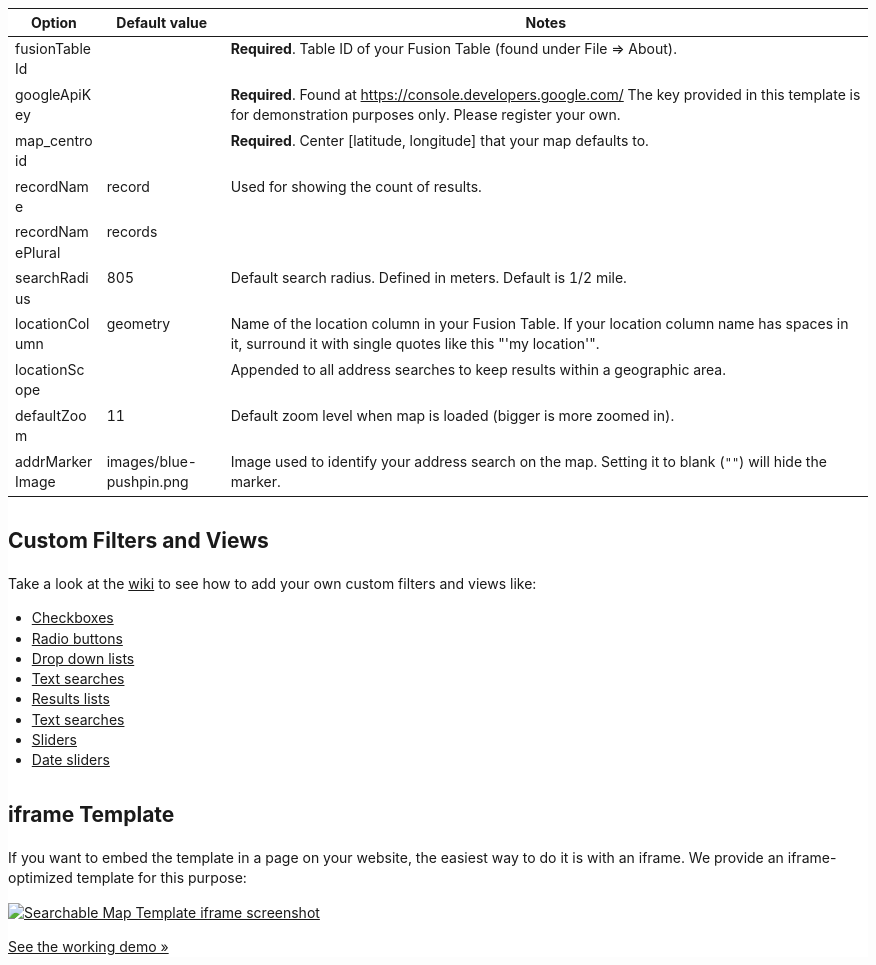 | Option           | Default value           | Notes                                                                                                                                                         |
|------------------|-------------------------|---------------------------------------------------------------------------------------------------------------------------------------------------------------|
| fusionTableId    |                         | **Required**. Table ID of your Fusion Table (found under File => About).                                                                                      |
| googleApiKey     |                         | **Required**. Found at https://console.developers.google.com/ The key provided in this template is for demonstration purposes only. Please register your own. |
| map_centroid     |                         | **Required**. Center [latitude, longitude] that your map defaults to.                                                                                         |
| recordName       | record                  | Used for showing the count of results.                                                                                                                        |
| recordNamePlural | records                 |                                                                                                                                                               |
| searchRadius     | 805                     | Default search radius. Defined in meters. Default is 1/2 mile.                                                                                                |
| locationColumn   | geometry                | Name of the location column in your Fusion Table. If your location column name has spaces in it, surround it with single quotes like this "'my location'".    |
| locationScope    |                  | Appended to all address searches to keep results within a geographic area.                                                                                    |
| defaultZoom      | 11                      | Default zoom level when map is loaded (bigger is more zoomed in).                                                                                             |
| addrMarkerImage  | images/blue-pushpin.png | Image used to identify your address search on the map. Setting it to blank (`""`) will hide the marker.                                                              |


## Custom Filters and Views

Take a look at the [wiki](https://github.com/derekeder/FusionTable-Map-Template/wiki/Filter-examples) to see how to add your own custom filters and views like:

* [Checkboxes](https://github.com/derekeder/FusionTable-Map-Template/wiki/Filter-examples#wiki-checkboxes)
* [Radio buttons](https://github.com/derekeder/FusionTable-Map-Template/wiki/Filter-examples#wiki-radiobuttons)
* [Drop down lists](https://github.com/derekeder/FusionTable-Map-Template/wiki/Filter-examples#drop-down-lists)
* [Text searches](https://github.com/derekeder/FusionTable-Map-Template/wiki/Filter-examples#wiki-textsearches)
* [Results lists](https://github.com/derekeder/FusionTable-Map-Template/wiki/List-search-results)
* [Text searches](https://github.com/derekeder/FusionTable-Map-Template/wiki/Filter-examples#wiki-textsearches)
* [Sliders](https://github.com/derekeder/FusionTable-Map-Template/wiki/Filter-examples#wiki-sliders)
* [Date sliders](https://github.com/derekeder/FusionTable-Map-Template/wiki/Filter-examples#wiki-date-sliders)

## iframe Template

If you want to embed the template in a page on your website, the easiest way to do it is with an iframe. We provide an iframe-optimized template for this purpose:

[![Searchable Map Template iframe screenshot](https://raw.github.com/derekeder/FusionTable-Map-Template/master/images/searchable-map-template-iframe.png)](http://derekeder.github.io/FusionTable-Map-Template/iframe_test.html)

[See the working demo &raquo;](http://derekeder.github.io/FusionTable-Map-Template/iframe_test.html)
